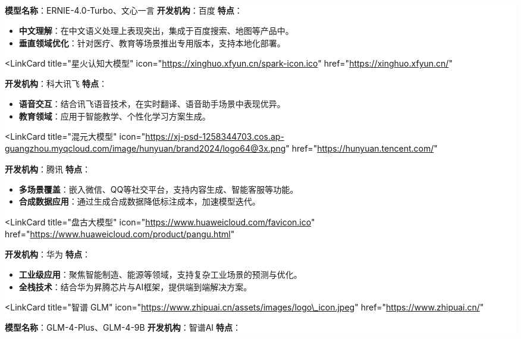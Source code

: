 >

**模型名称**：ERNIE-4.0-Turbo、文心一言
**开发机构**：百度
**特点**：

* **中文理解**：在中文语义处理上表现突出，集成于百度搜索、地图等产品中。
* **垂直领域优化**：针对医疗、教育等场景推出专用版本，支持本地化部署。

\<LinkCard
title="星火认知大模型"
icon="https://xinghuo.xfyun.cn/spark-icon.ico"
href="https://xinghuo.xfyun.cn/"

>

**开发机构**：科大讯飞
**特点**：

* **语音交互**：结合讯飞语音技术，在实时翻译、语音助手场景中表现优异。
* **教育领域**：应用于智能教学、个性化学习方案生成。

\<LinkCard
title="混元大模型"
icon="https://xj-psd-1258344703.cos.ap-guangzhou.myqcloud.com/image/hunyuan/brand2024/logo64@3x.png"
href="https://hunyuan.tencent.com/"

>

**开发机构**：腾讯
**特点**：

* **多场景覆盖**：嵌入微信、QQ等社交平台，支持内容生成、智能客服等功能。
* **合成数据应用**：通过生成合成数据降低标注成本，加速模型迭代。

\<LinkCard
title="盘古大模型"
icon="https://www.huaweicloud.com/favicon.ico"
href="https://www.huaweicloud.com/product/pangu.html"

>

**开发机构**：华为
**特点**：

* **工业级应用**：聚焦智能制造、能源等领域，支持复杂工业场景的预测与优化。
* **全栈技术**：结合华为昇腾芯片与AI框架，提供端到端解决方案。

\<LinkCard
title="智谱 GLM"
icon="https://www.zhipuai.cn/assets/images/logo\_icon.jpeg"
href="https://www.zhipuai.cn/"

>

**模型名称**：GLM-4-Plus、GLM-4-9B
**开发机构**：智谱AI
**特点**：
